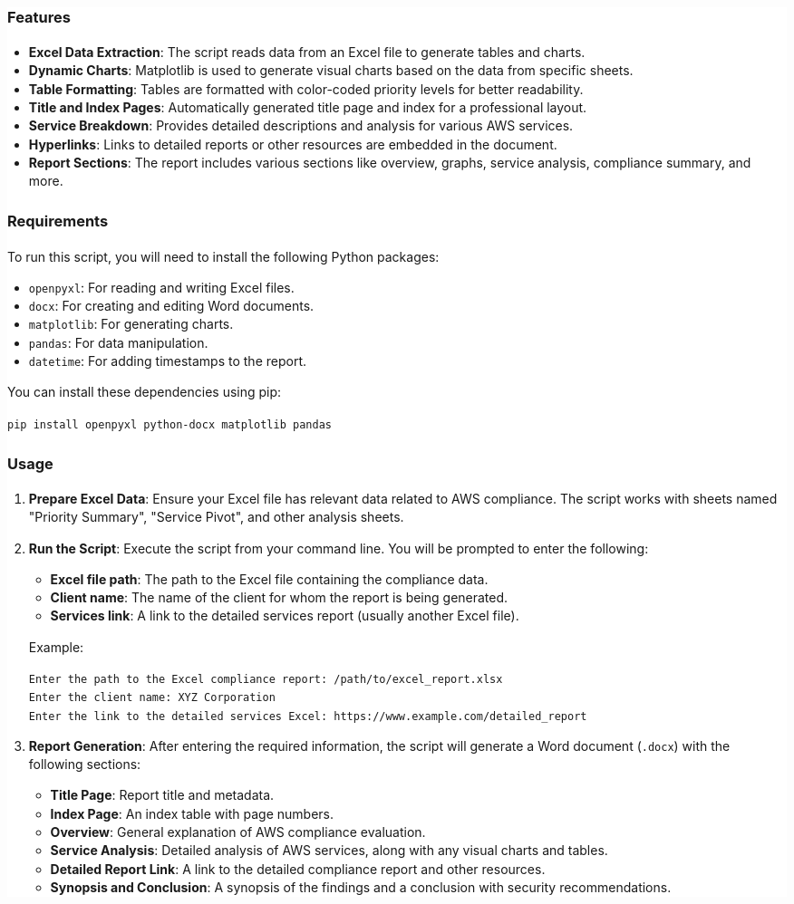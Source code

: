 ### **Features**
- **Excel Data Extraction**: The script reads data from an Excel file to generate tables and charts.
- **Dynamic Charts**: Matplotlib is used to generate visual charts based on the data from specific sheets.
- **Table Formatting**: Tables are formatted with color-coded priority levels for better readability.
- **Title and Index Pages**: Automatically generated title page and index for a professional layout.
- **Service Breakdown**: Provides detailed descriptions and analysis for various AWS services.
- **Hyperlinks**: Links to detailed reports or other resources are embedded in the document.
- **Report Sections**: The report includes various sections like overview, graphs, service analysis, compliance summary, and more.

### **Requirements**
To run this script, you will need to install the following Python packages:

- `openpyxl`: For reading and writing Excel files.
- `docx`: For creating and editing Word documents.
- `matplotlib`: For generating charts.
- `pandas`: For data manipulation.
- `datetime`: For adding timestamps to the report.

You can install these dependencies using pip:

```bash
pip install openpyxl python-docx matplotlib pandas
```

### **Usage**
1. **Prepare Excel Data**: Ensure your Excel file has relevant data related to AWS compliance. The script works with sheets named "Priority Summary", "Service Pivot", and other analysis sheets.
2. **Run the Script**: Execute the script from your command line. You will be prompted to enter the following:
   - **Excel file path**: The path to the Excel file containing the compliance data.
   - **Client name**: The name of the client for whom the report is being generated.
   - **Services link**: A link to the detailed services report (usually another Excel file).
   
   Example:
   ```bash
   Enter the path to the Excel compliance report: /path/to/excel_report.xlsx
   Enter the client name: XYZ Corporation
   Enter the link to the detailed services Excel: https://www.example.com/detailed_report
   ```

3. **Report Generation**: After entering the required information, the script will generate a Word document (`.docx`) with the following sections:
   - **Title Page**: Report title and metadata.
   - **Index Page**: An index table with page numbers.
   - **Overview**: General explanation of AWS compliance evaluation.
   - **Service Analysis**: Detailed analysis of AWS services, along with any visual charts and tables.
   - **Detailed Report Link**: A link to the detailed compliance report and other resources.
   - **Synopsis and Conclusion**: A synopsis of the findings and a conclusion with security recommendations.
